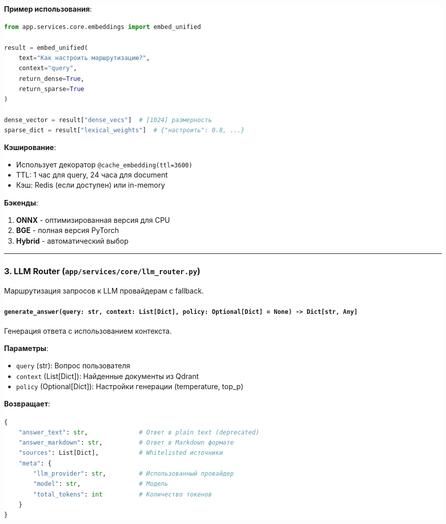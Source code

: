 **Пример использования**:
```python
from app.services.core.embeddings import embed_unified

result = embed_unified(
    text="Как настроить маршрутизацию?",
    context="query",
    return_dense=True,
    return_sparse=True
)

dense_vector = result["dense_vecs"]  # [1024] размерность
sparse_dict = result["lexical_weights"]  # {"настроить": 0.8, ...}
```

**Кэширование**:
- Использует декоратор `@cache_embedding(ttl=3600)`
- TTL: 1 час для query, 24 часа для document
- Кэш: Redis (если доступен) или in-memory

**Бэкенды**:
1. **ONNX** - оптимизированная версия для CPU
2. **BGE** - полная версия PyTorch
3. **Hybrid** - автоматический выбор

---

### 3. LLM Router (`app/services/core/llm_router.py`)

Маршрутизация запросов к LLM провайдерам с fallback.

#### `generate_answer(query: str, context: List[Dict], policy: Optional[Dict] = None) -> Dict[str, Any]`

Генерация ответа с использованием контекста.

**Параметры**:
- `query` (str): Вопрос пользователя
- `context` (List[Dict]): Найденные документы из Qdrant
- `policy` (Optional[Dict]): Настройки генерации (temperature, top_p)

**Возвращает**:
```python
{
    "answer_text": str,              # Ответ в plain text (deprecated)
    "answer_markdown": str,          # Ответ в Markdown формате
    "sources": List[Dict],           # Whitelisted источники
    "meta": {
        "llm_provider": str,         # Использованный провайдер
        "model": str,                # Модель
        "total_tokens": int          # Количество токенов
    }
}
```
